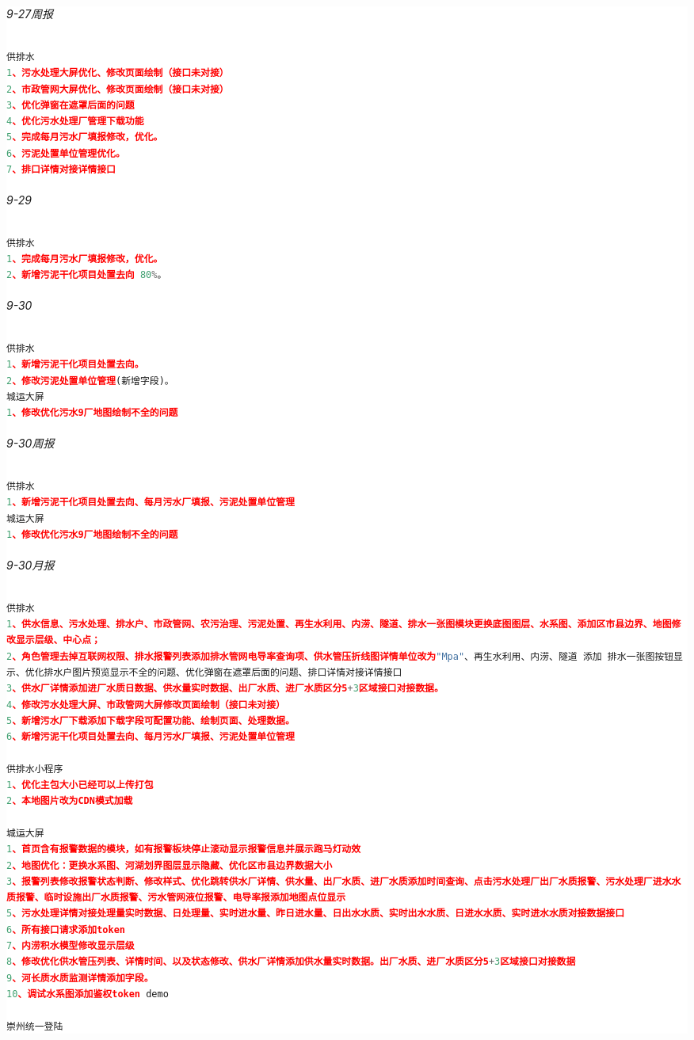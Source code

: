 ```js
```

###### 9-27周报
```js
供排水
1、污水处理大屏优化、修改页面绘制（接口未对接）
2、市政管网大屏优化、修改页面绘制（接口未对接）
3、优化弹窗在遮罩后面的问题
4、优化污水处理厂管理下载功能
5、完成每月污水厂填报修改，优化。
6、污泥处置单位管理优化。
7、排口详情对接详情接口
```

###### 9-29
```js
供排水
1、完成每月污水厂填报修改，优化。
2、新增污泥干化项目处置去向 80%。
```

###### 9-30
```js
供排水
1、新增污泥干化项目处置去向。
2、修改污泥处置单位管理(新增字段)。
城运大屏
1、修改优化污水9厂地图绘制不全的问题
```

###### 9-30周报
```js
供排水
1、新增污泥干化项目处置去向、每月污水厂填报、污泥处置单位管理
城运大屏
1、修改优化污水9厂地图绘制不全的问题
```

###### 9-30月报
```js
供排水
1、供水信息、污水处理、排水户、市政管网、农污治理、污泥处置、再生水利用、内涝、隧道、排水一张图模块更换底图图层、水系图、添加区市县边界、地图修改显示层级、中心点；
2、角色管理去掉互联网权限、排水报警列表添加排水管网电导率查询项、供水管压折线图详情单位改为"Mpa"、再生水利用、内涝、隧道 添加 排水一张图按钮显示、优化排水户图片预览显示不全的问题、优化弹窗在遮罩后面的问题、排口详情对接详情接口
3、供水厂详情添加进厂水质日数据、供水量实时数据、出厂水质、进厂水质区分5+3区域接口对接数据。
4、修改污水处理大屏、市政管网大屏修改页面绘制（接口未对接）
5、新增污水厂下载添加下载字段可配置功能、绘制页面、处理数据。
6、新增污泥干化项目处置去向、每月污水厂填报、污泥处置单位管理

供排水小程序
1、优化主包大小已经可以上传打包
2、本地图片改为CDN模式加载

城运大屏
1、首页含有报警数据的模块，如有报警板块停止滚动显示报警信息并展示跑马灯动效
2、地图优化：更换水系图、河湖划界图层显示隐藏、优化区市县边界数据大小
3、报警列表修改报警状态判断、修改样式、优化跳转供水厂详情、供水量、出厂水质、进厂水质添加时间查询、点击污水处理厂出厂水质报警、污水处理厂进水水质报警、临时设施出厂水质报警、污水管网液位报警、电导率报添加地图点位显示
5、污水处理详情对接处理量实时数据、日处理量、实时进水量、昨日进水量、日出水水质、实时出水水质、日进水水质、实时进水水质对接数据接口
6、所有接口请求添加token
7、内涝积水模型修改显示层级
8、修改优化供水管压列表、详情时间、以及状态修改、供水厂详情添加供水量实时数据。出厂水质、进厂水质区分5+3区域接口对接数据
9、河长质水质监测详情添加字段。
10、调试水系图添加鉴权token demo

崇州统一登陆
```